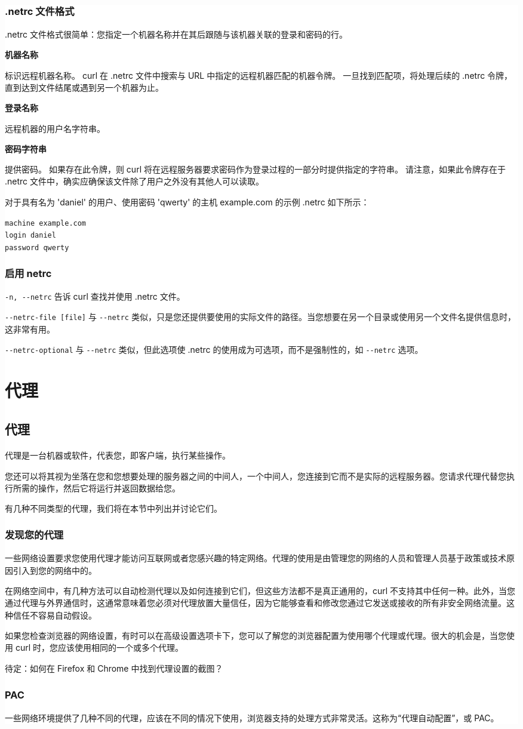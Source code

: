 ### .netrc 文件格式

.netrc 文件格式很简单：您指定一个机器名称并在其后跟随与该机器关联的登录和密码的行。

**机器名称**

标识远程机器名称。 curl 在 .netrc 文件中搜索与 URL 中指定的远程机器匹配的机器令牌。 一旦找到匹配项，将处理后续的 .netrc 令牌，直到达到文件结尾或遇到另一个机器为止。

**登录名称**

远程机器的用户名字符串。

**密码字符串**

提供密码。 如果存在此令牌，则 curl 将在远程服务器要求密码作为登录过程的一部分时提供指定的字符串。 请注意，如果此令牌存在于 .netrc 文件中，确实应确保该文件除了用户之外没有其他人可以读取。

对于具有名为 'daniel' 的用户、使用密码 'qwerty' 的主机 example.com 的示例 .netrc 如下所示：

```
machine example.com
login daniel
password qwerty 
```

### 启用 netrc

`-n, --netrc` 告诉 curl 查找并使用 .netrc 文件。

`--netrc-file [file]` 与 `--netrc` 类似，只是您还提供要使用的实际文件的路径。当您想要在另一个目录或使用另一个文件名提供信息时，这非常有用。

`--netrc-optional` 与 `--netrc` 类似，但此选项使 .netrc 的使用成为可选项，而不是强制性的，如 `--netrc` 选项。

# 代理

## 代理

代理是一台机器或软件，代表您，即客户端，执行某些操作。

您还可以将其视为坐落在您和您想要处理的服务器之间的中间人，一个中间人，您连接到它而不是实际的远程服务器。您请求代理代替您执行所需的操作，然后它将运行并返回数据给您。

有几种不同类型的代理，我们将在本节中列出并讨论它们。

### 发现您的代理

一些网络设置要求您使用代理才能访问互联网或者您感兴趣的特定网络。代理的使用是由管理您的网络的人员和管理人员基于政策或技术原因引入到您的网络中的。

在网络空间中，有几种方法可以自动检测代理以及如何连接到它们，但这些方法都不是真正通用的，curl 不支持其中任何一种。此外，当您通过代理与外界通信时，这通常意味着您必须对代理放置大量信任，因为它能够查看和修改您通过它发送或接收的所有非安全网络流量。这种信任不容易自动假设。

如果您检查浏览器的网络设置，有时可以在高级设置选项卡下，您可以了解您的浏览器配置为使用哪个代理或代理。很大的机会是，当您使用 curl 时，您应该使用相同的一个或多个代理。

待定：如何在 Firefox 和 Chrome 中找到代理设置的截图？

### PAC

一些网络环境提供了几种不同的代理，应该在不同的情况下使用，浏览器支持的处理方式非常灵活。这称为“代理自动配置”，或 PAC。
